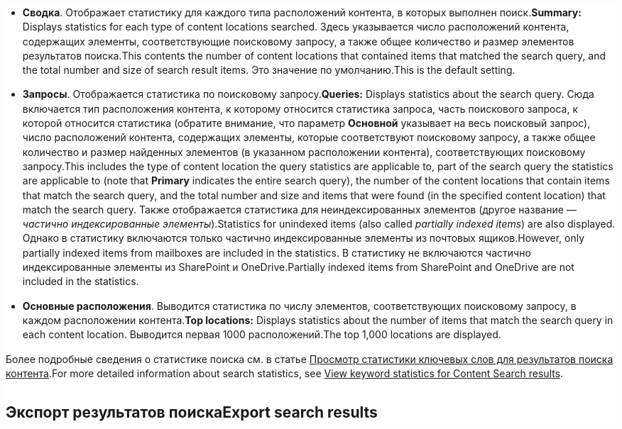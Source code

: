   - <span data-ttu-id="5b78e-204">**Сводка**. Отображает статистику для каждого типа расположений контента, в которых выполнен поиск.</span><span class="sxs-lookup"><span data-stu-id="5b78e-204">**Summary:** Displays statistics for each type of content locations searched.</span></span> <span data-ttu-id="5b78e-205">Здесь указывается число расположений контента, содержащих элементы, соответствующие поисковому запросу, а также общее количество и размер элементов результатов поиска.</span><span class="sxs-lookup"><span data-stu-id="5b78e-205">This contents the number of content locations that contained items that matched the search query, and the total number and size of search result items.</span></span> <span data-ttu-id="5b78e-206">Это значение по умолчанию.</span><span class="sxs-lookup"><span data-stu-id="5b78e-206">This is the default setting.</span></span>
    
  - <span data-ttu-id="5b78e-207">**Запросы**. Отображается статистика по поисковому запросу.</span><span class="sxs-lookup"><span data-stu-id="5b78e-207">**Queries:** Displays statistics about the search query.</span></span> <span data-ttu-id="5b78e-208">Сюда включается тип расположения контента, к которому относится статистика запроса, часть поискового запроса, к которой относится статистика (обратите внимание, что параметр **Основной** указывает на весь поисковый запрос), число расположений контента, содержащих элементы, которые соответствуют поисковому запросу, а также общее количество и размер найденных элементов (в указанном расположении контента), соответствующих поисковому запросу.</span><span class="sxs-lookup"><span data-stu-id="5b78e-208">This includes the type of content location the query statistics are applicable to, part of the search query the statistics are applicable to (note that **Primary** indicates the entire search query), the number of the content locations that contain items that match the search query, and the total number and size and items that were found (in the specified content location) that match the search query.</span></span> <span data-ttu-id="5b78e-209">Также отображается статистика для неиндексированных элементов (другое название — *частично индексированные элементы*).</span><span class="sxs-lookup"><span data-stu-id="5b78e-209">Statistics for unindexed items (also called *partially indexed items*) are also displayed.</span></span> <span data-ttu-id="5b78e-210">Однако в статистику включаются только частично индексированные элементы из почтовых ящиков.</span><span class="sxs-lookup"><span data-stu-id="5b78e-210">However, only partially indexed items from mailboxes are included in the statistics.</span></span> <span data-ttu-id="5b78e-211">В статистику не включаются частично индексированные элементы из SharePoint и OneDrive.</span><span class="sxs-lookup"><span data-stu-id="5b78e-211">Partially indexed items from SharePoint and OneDrive are not included in the statistics.</span></span>
    
  - <span data-ttu-id="5b78e-212">**Основные расположения**. Выводится статистика по числу элементов, соответствующих поисковому запросу, в каждом расположении контента.</span><span class="sxs-lookup"><span data-stu-id="5b78e-212">**Top locations:** Displays statistics about the number of items that match the search query in each content location.</span></span> <span data-ttu-id="5b78e-213">Выводится первая 1000 расположений.</span><span class="sxs-lookup"><span data-stu-id="5b78e-213">The top 1,000 locations are displayed.</span></span>
    
<span data-ttu-id="5b78e-214">Более подробные сведения о статистике поиска см. в статье [Просмотр статистики ключевых слов для результатов поиска контента](view-keyword-statistics-for-content-search.md).</span><span class="sxs-lookup"><span data-stu-id="5b78e-214">For more detailed information about search statistics, see [View keyword statistics for Content Search results](view-keyword-statistics-for-content-search.md).</span></span>
  
  
## <a name="export-search-results"></a><span data-ttu-id="5b78e-215">Экспорт результатов поиска</span><span class="sxs-lookup"><span data-stu-id="5b78e-215">Export search results</span></span>
